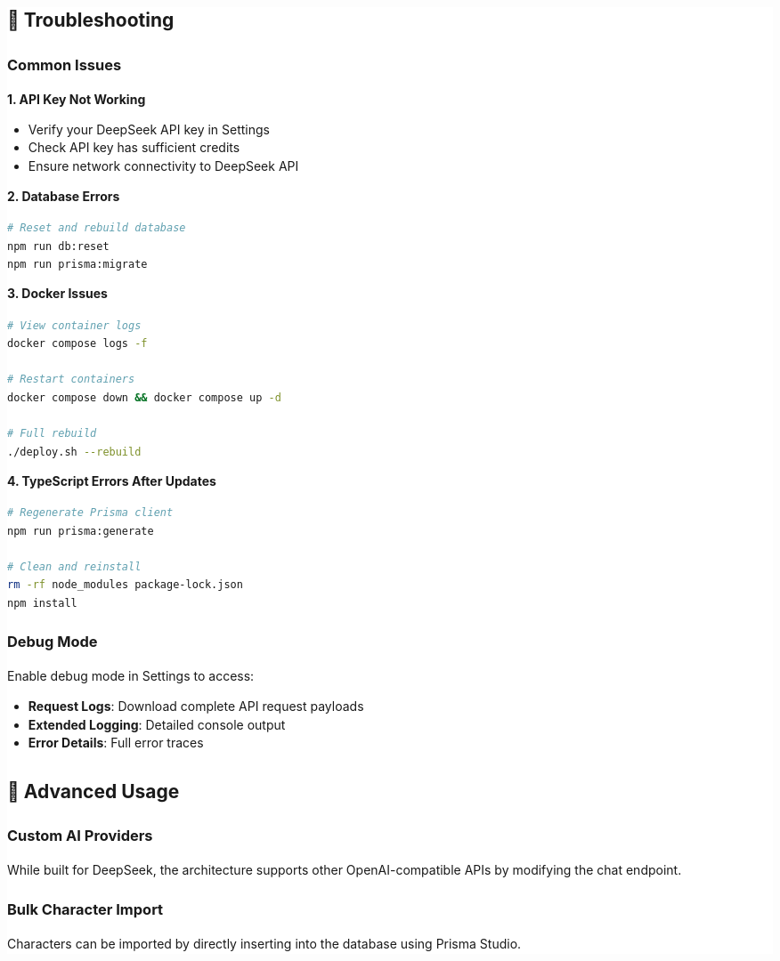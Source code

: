 ## 🔧 Troubleshooting

### **Common Issues**

**1. API Key Not Working**
- Verify your DeepSeek API key in Settings
- Check API key has sufficient credits
- Ensure network connectivity to DeepSeek API

**2. Database Errors**
```bash
# Reset and rebuild database
npm run db:reset
npm run prisma:migrate
```

**3. Docker Issues**
```bash
# View container logs
docker compose logs -f

# Restart containers
docker compose down && docker compose up -d

# Full rebuild
./deploy.sh --rebuild
```

**4. TypeScript Errors After Updates**
```bash
# Regenerate Prisma client
npm run prisma:generate

# Clean and reinstall
rm -rf node_modules package-lock.json
npm install
```

### **Debug Mode**
Enable debug mode in Settings to access:
- **Request Logs**: Download complete API request payloads
- **Extended Logging**: Detailed console output
- **Error Details**: Full error traces

## 🚀 Advanced Usage

### **Custom AI Providers**
While built for DeepSeek, the architecture supports other OpenAI-compatible APIs by modifying the chat endpoint.

### **Bulk Character Import**
Characters can be imported by directly inserting into the database using Prisma Studio.

